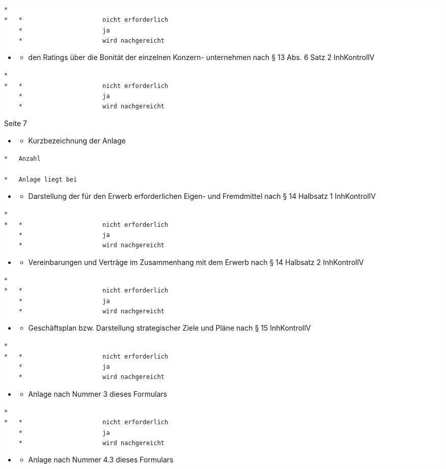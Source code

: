     *
    *   *                      nicht erforderlich
        *                      ja
        *                      wird nachgereicht


*    *   den Ratings über die Bonität der einzelnen Konzern-
        unternehmen nach § 13 Abs. 6 Satz 2 InhKontrollV

    *
    *   *                      nicht erforderlich
        *                      ja
        *                      wird nachgereicht



Seite 7


*    *   Kurzbezeichnung der Anlage

    *   Anzahl

    *   Anlage liegt bei


*    *   Darstellung der für den Erwerb erforderlichen Eigen- und Fremdmittel
        nach § 14 Halbsatz 1 InhKontrollV

    *
    *   *                      nicht erforderlich
        *                      ja
        *                      wird nachgereicht


*    *   Vereinbarungen und Verträge im Zusammenhang mit dem
        Erwerb nach § 14 Halbsatz 2 InhKontrollV

    *
    *   *                      nicht erforderlich
        *                      ja
        *                      wird nachgereicht


*    *   Geschäftsplan bzw. Darstellung strategischer Ziele und Pläne nach § 15
        InhKontrollV

    *
    *   *                      nicht erforderlich
        *                      ja
        *                      wird nachgereicht


*    *   Anlage nach Nummer 3 dieses Formulars

    *
    *   *                      nicht erforderlich
        *                      ja
        *                      wird nachgereicht


*    *   Anlage nach Nummer 4.3 dieses Formulars
